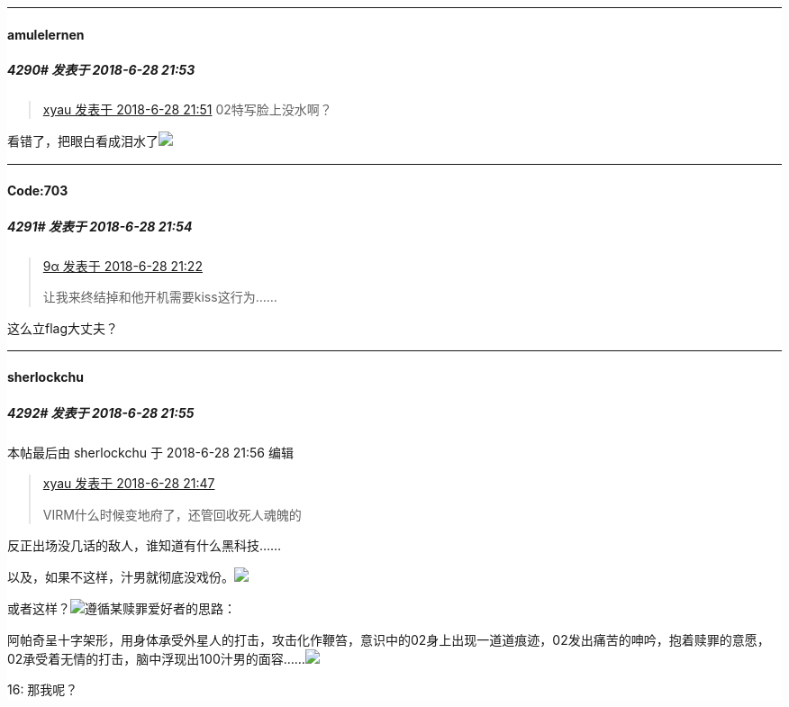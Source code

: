 



*****

####  amulelernen  
##### 4290#       发表于 2018-6-28 21:53


<blockquote><a href="httphttps://bbs.saraba1st.com/2b/forum.php?mod=redirect&amp;goto=findpost&amp;pid=40149525&amp;ptid=1716738" target="_blank">xyau 发表于 2018-6-28 21:51</a>
02特写脸上没水啊？</blockquote>
看错了，把眼白看成泪水了<img src="https://static.saraba1st.com/image/smiley/face2017/068.png" referrerpolicy="no-referrer">







*****

####  Code:703  
##### 4291#       发表于 2018-6-28 21:54


<blockquote><a href="httphttps://bbs.saraba1st.com/2b/forum.php?mod=redirect&amp;goto=findpost&amp;pid=40149208&amp;ptid=1716738" target="_blank">9α 发表于 2018-6-28 21:22</a>

让我来终结掉和他开机需要kiss这行为……</blockquote>
这么立flag大丈夫？







*****

####  sherlockchu  
##### 4292#       发表于 2018-6-28 21:55


 本帖最后由 sherlockchu 于 2018-6-28 21:56 编辑 
<blockquote><a href="httphttps://bbs.saraba1st.com/2b/forum.php?mod=redirect&amp;goto=findpost&amp;pid=40149474&amp;ptid=1716738" target="_blank">xyau 发表于 2018-6-28 21:47</a>

VIRM什么时候变地府了，还管回收死人魂魄的</blockquote>
反正出场没几话的敌人，谁知道有什么黑科技……


以及，如果不这样，汁男就彻底没戏份。<img src="https://static.saraba1st.com/image/smiley/face2017/068.png" referrerpolicy="no-referrer">


或者这样？<img src="https://static.saraba1st.com/image/smiley/face2017/003.png" referrerpolicy="no-referrer">遵循某赎罪爱好者的思路：


阿帕奇呈十字架形，用身体承受外星人的打击，攻击化作鞭笞，意识中的02身上出现一道道痕迹，02发出痛苦的呻吟，抱着赎罪的意愿，02承受着无情的打击，脑中浮现出100汁男的面容……<img src="https://static.saraba1st.com/image/smiley/face2017/068.png" referrerpolicy="no-referrer">


16: 那我呢？
